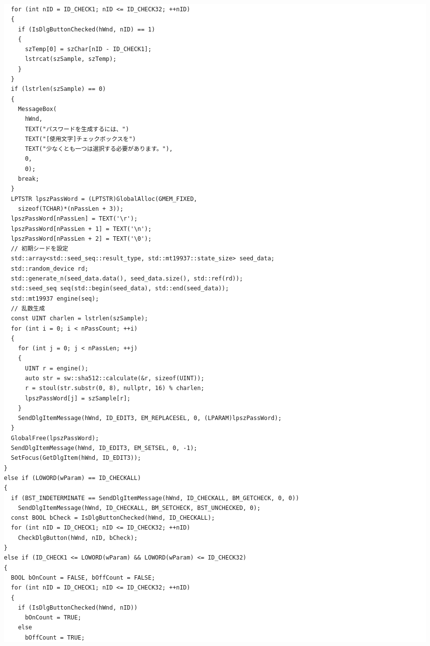       for (int nID = ID_CHECK1; nID <= ID_CHECK32; ++nID)
      {
        if (IsDlgButtonChecked(hWnd, nID) == 1)
        {
          szTemp[0] = szChar[nID - ID_CHECK1];
          lstrcat(szSample, szTemp);
        }
      }
      if (lstrlen(szSample) == 0)
      {
        MessageBox(
          hWnd,
          TEXT("パスワードを生成するには、")
          TEXT("[使用文字]チェックボックスを")
          TEXT("少なくとも一つは選択する必要があります。"),
          0,
          0);
        break;
      }
      LPTSTR lpszPassWord = (LPTSTR)GlobalAlloc(GMEM_FIXED,
        sizeof(TCHAR)*(nPassLen + 3));
      lpszPassWord[nPassLen] = TEXT('\r');
      lpszPassWord[nPassLen + 1] = TEXT('\n');
      lpszPassWord[nPassLen + 2] = TEXT('\0');
      // 初期シードを設定
      std::array<std::seed_seq::result_type, std::mt19937::state_size> seed_data;
      std::random_device rd;
      std::generate_n(seed_data.data(), seed_data.size(), std::ref(rd));
      std::seed_seq seq(std::begin(seed_data), std::end(seed_data));
      std::mt19937 engine(seq);
      // 乱数生成
      const UINT charlen = lstrlen(szSample);
      for (int i = 0; i < nPassCount; ++i)
      {
        for (int j = 0; j < nPassLen; ++j)
        {
          UINT r = engine();
          auto str = sw::sha512::calculate(&r, sizeof(UINT));
          r = stoul(str.substr(0, 8), nullptr, 16) % charlen;
          lpszPassWord[j] = szSample[r];
        }
        SendDlgItemMessage(hWnd, ID_EDIT3, EM_REPLACESEL, 0, (LPARAM)lpszPassWord);
      }
      GlobalFree(lpszPassWord);
      SendDlgItemMessage(hWnd, ID_EDIT3, EM_SETSEL, 0, -1);
      SetFocus(GetDlgItem(hWnd, ID_EDIT3));
    }
    else if (LOWORD(wParam) == ID_CHECKALL)
    {
      if (BST_INDETERMINATE == SendDlgItemMessage(hWnd, ID_CHECKALL, BM_GETCHECK, 0, 0))
        SendDlgItemMessage(hWnd, ID_CHECKALL, BM_SETCHECK, BST_UNCHECKED, 0);
      const BOOL bCheck = IsDlgButtonChecked(hWnd, ID_CHECKALL);
      for (int nID = ID_CHECK1; nID <= ID_CHECK32; ++nID)
        CheckDlgButton(hWnd, nID, bCheck);
    }
    else if (ID_CHECK1 <= LOWORD(wParam) && LOWORD(wParam) <= ID_CHECK32)
    {
      BOOL bOnCount = FALSE, bOffCount = FALSE;
      for (int nID = ID_CHECK1; nID <= ID_CHECK32; ++nID)
      {
        if (IsDlgButtonChecked(hWnd, nID))
          bOnCount = TRUE;
        else
          bOffCount = TRUE;
